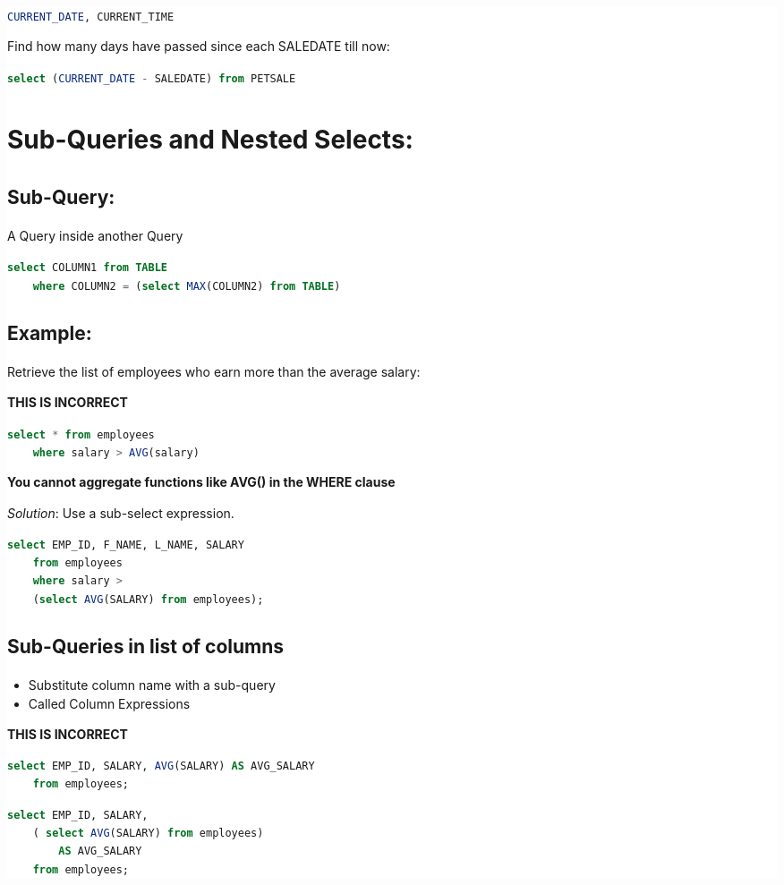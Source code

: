```sql
CURRENT_DATE, CURRENT_TIME
```
Find how many days have passed since each SALEDATE till now:

```sql
select (CURRENT_DATE - SALEDATE) from PETSALE
```

# Sub-Queries and Nested Selects:

## Sub-Query:

A Query inside another Query

```sql
select COLUMN1 from TABLE
    where COLUMN2 = (select MAX(COLUMN2) from TABLE)
```

## Example: 

Retrieve the list of employees who earn more than the average salary:

**THIS IS INCORRECT**

```sql
select * from employees
    where salary > AVG(salary)
```

**You cannot aggregate functions like AVG() in the WHERE clause**

*Solution*: Use a sub-select expression.

```sql
select EMP_ID, F_NAME, L_NAME, SALARY
    from employees
    where salary >
    (select AVG(SALARY) from employees);
```
## Sub-Queries in list of columns

- Substitute column name with a sub-query
- Called Column Expressions

**THIS IS INCORRECT**
```sql
select EMP_ID, SALARY, AVG(SALARY) AS AVG_SALARY
    from employees;
```

```sql
select EMP_ID, SALARY,
    ( select AVG(SALARY) from employees)
        AS AVG_SALARY
    from employees;
```
